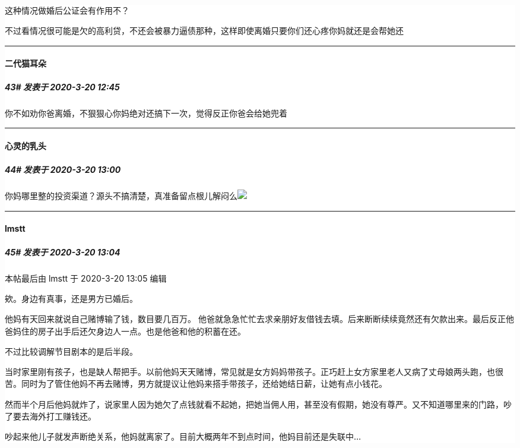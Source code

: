 


这种情况做婚后公证会有作用不？

不过看情况很可能是欠的高利贷，不还会被暴力逼债那种，这样即使离婚只要你们还心疼你妈就还是会帮她还







*****

####  二代猫耳朵  
##### 43#       发表于 2020-3-20 12:45




你不如劝你爸离婚，不狠狠心你妈绝对还搞下一次，觉得反正你爸会给她兜着







*****

####  心灵的乳头  
##### 44#       发表于 2020-3-20 13:00




你妈哪里整的投资渠道？源头不搞清楚，真准备留点根儿解闷么<img src="https://static.saraba1st.com/image/smiley/face2017/001.png" referrerpolicy="no-referrer">







*****

####  lmstt  
##### 45#       发表于 2020-3-20 13:04



 本帖最后由 lmstt 于 2020-3-20 13:05 编辑 

欸。身边有真事，还是男方已婚后。

他妈有天回来就说自己赌博输了钱，数目要几百万。
他爸就急急忙忙去求亲朋好友借钱去填。后来断断续续竟然还有欠款出来。最后反正他爸妈住的房子出手后还欠身边人一点。也是他爸和他的积蓄在还。

不过比较调解节目剧本的是后半段。

当时家里刚有孩子，也是缺人帮把手。以前他妈天天赌博，常见就是女方妈妈带孩子。正巧赶上女方家里老人又病了丈母娘两头跑，也很苦。同时为了管住他妈不再去赌博，男方就提议让他妈来搭手带孩子，还给她结日薪，让她有点小钱花。

然而半个月后他妈就炸了，说家里人因为她欠了点钱就看不起她，把她当佣人用，甚至没有假期，她没有尊严。又不知道哪里来的门路，吵了要去海外打工赚钱还。

吵起来他儿子就发声断绝关系，他妈就离家了。目前大概两年不到点时间，他妈目前还是失联中…
